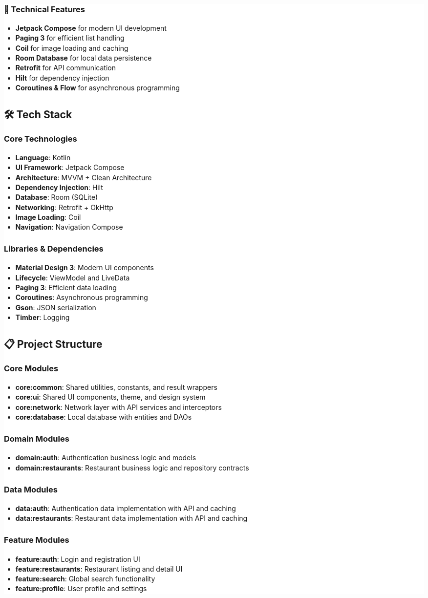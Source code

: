 ### 📱 Technical Features
- **Jetpack Compose** for modern UI development
- **Paging 3** for efficient list handling
- **Coil** for image loading and caching
- **Room Database** for local data persistence
- **Retrofit** for API communication
- **Hilt** for dependency injection
- **Coroutines & Flow** for asynchronous programming

## 🛠️ Tech Stack

### Core Technologies
- **Language**: Kotlin
- **UI Framework**: Jetpack Compose
- **Architecture**: MVVM + Clean Architecture
- **Dependency Injection**: Hilt
- **Database**: Room (SQLite)
- **Networking**: Retrofit + OkHttp
- **Image Loading**: Coil
- **Navigation**: Navigation Compose

### Libraries & Dependencies
- **Material Design 3**: Modern UI components
- **Lifecycle**: ViewModel and LiveData
- **Paging 3**: Efficient data loading
- **Coroutines**: Asynchronous programming
- **Gson**: JSON serialization
- **Timber**: Logging

## 📋 Project Structure

### Core Modules
- **core:common**: Shared utilities, constants, and result wrappers
- **core:ui**: Shared UI components, theme, and design system
- **core:network**: Network layer with API services and interceptors
- **core:database**: Local database with entities and DAOs

### Domain Modules
- **domain:auth**: Authentication business logic and models
- **domain:restaurants**: Restaurant business logic and repository contracts

### Data Modules
- **data:auth**: Authentication data implementation with API and caching
- **data:restaurants**: Restaurant data implementation with API and caching

### Feature Modules
- **feature:auth**: Login and registration UI
- **feature:restaurants**: Restaurant listing and detail UI
- **feature:search**: Global search functionality
- **feature:profile**: User profile and settings
